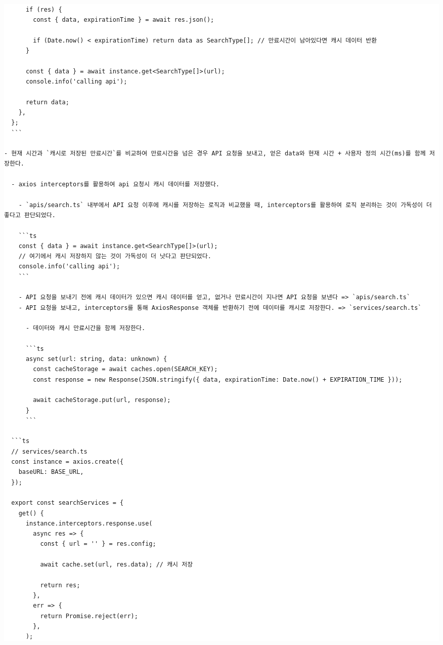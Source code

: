           if (res) {
            const { data, expirationTime } = await res.json();

            if (Date.now() < expirationTime) return data as SearchType[]; // 만료시간이 남아있다면 캐시 데이터 반환
          }

          const { data } = await instance.get<SearchType[]>(url);
          console.info('calling api');

          return data;
        },
      };
      ```

    - 현재 시간과 `캐시로 저장된 만료시간`를 비교하여 만료시간을 넘은 경우 API 요청을 보내고, 얻은 data와 현재 시간 + 사용자 정의 시간(ms)를 함께 저장한다.

      - axios interceptors를 활용하여 api 요청시 캐시 데이터를 저장했다.

        - `apis/search.ts` 내부에서 API 요청 이후에 캐시를 저장하는 로직과 비교했을 때, interceptors를 활용하여 로직 분리하는 것이 가독성이 더 좋다고 판단되었다.

        ```ts
        const { data } = await instance.get<SearchType[]>(url);
        // 여기에서 캐시 저장하지 않는 것이 가독성이 더 낫다고 판단되었다.
        console.info('calling api');
        ```

        - API 요청을 보내기 전에 캐시 데이터가 있으면 캐시 데이터를 얻고, 없거나 만료시간이 지나면 API 요청을 보낸다 => `apis/search.ts`
        - API 요청을 보내고, interceptors를 통해 AxiosResponse 객체를 반환하기 전에 데이터를 캐시로 저장한다. => `services/search.ts`

          - 데이터와 캐시 만료시간을 함께 저장한다.

          ```ts
          async set(url: string, data: unknown) {
            const cacheStorage = await caches.open(SEARCH_KEY);
            const response = new Response(JSON.stringify({ data, expirationTime: Date.now() + EXPIRATION_TIME }));

            await cacheStorage.put(url, response);
          }
          ```

      ```ts
      // services/search.ts
      const instance = axios.create({
        baseURL: BASE_URL,
      });

      export const searchServices = {
        get() {
          instance.interceptors.response.use(
            async res => {
              const { url = '' } = res.config;

              await cache.set(url, res.data); // 캐시 저장

              return res;
            },
            err => {
              return Promise.reject(err);
            },
          );
